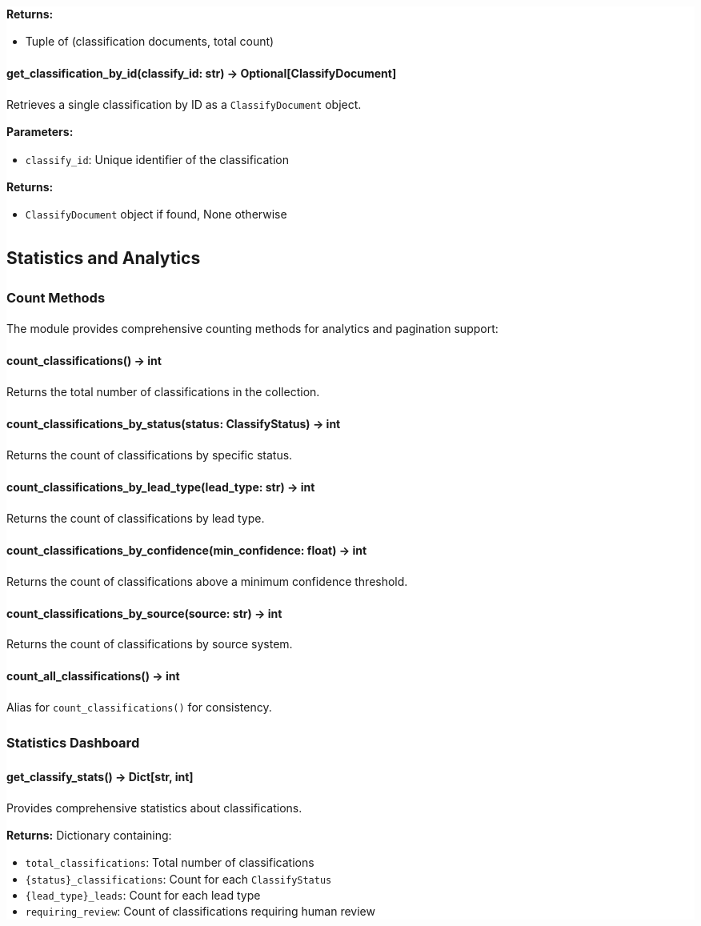 **Returns:**
- Tuple of (classification documents, total count)

#### get_classification_by_id(classify_id: str) -> Optional[ClassifyDocument]

Retrieves a single classification by ID as a `ClassifyDocument` object.

**Parameters:**
- `classify_id`: Unique identifier of the classification

**Returns:**
- `ClassifyDocument` object if found, None otherwise

## Statistics and Analytics

### Count Methods

The module provides comprehensive counting methods for analytics and pagination support:

#### count_classifications() -> int
Returns the total number of classifications in the collection.

#### count_classifications_by_status(status: ClassifyStatus) -> int
Returns the count of classifications by specific status.

#### count_classifications_by_lead_type(lead_type: str) -> int
Returns the count of classifications by lead type.

#### count_classifications_by_confidence(min_confidence: float) -> int
Returns the count of classifications above a minimum confidence threshold.

#### count_classifications_by_source(source: str) -> int
Returns the count of classifications by source system.

#### count_all_classifications() -> int
Alias for `count_classifications()` for consistency.

### Statistics Dashboard

#### get_classify_stats() -> Dict[str, int]

Provides comprehensive statistics about classifications.

**Returns:**
Dictionary containing:
- `total_classifications`: Total number of classifications
- `{status}_classifications`: Count for each `ClassifyStatus`
- `{lead_type}_leads`: Count for each lead type
- `requiring_review`: Count of classifications requiring human review

